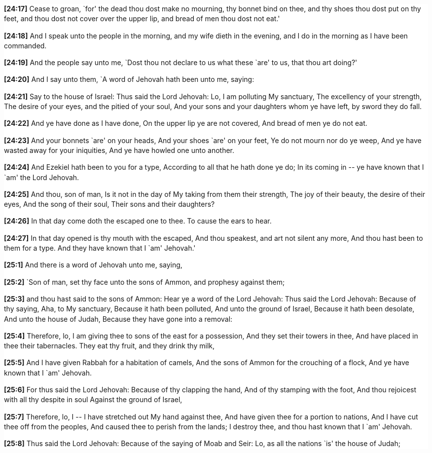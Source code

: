 **[24:17]** Cease to groan, \`for' the dead thou dost make no mourning, thy bonnet bind on thee, and thy shoes thou dost put on thy feet, and thou dost not cover over the upper lip, and bread of men thou dost not eat.'

**[24:18]** And I speak unto the people in the morning, and my wife dieth in the evening, and I do in the morning as I have been commanded.

**[24:19]** And the people say unto me, \`Dost thou not declare to us what these \`are' to us, that thou art doing?'

**[24:20]** And I say unto them, \`A word of Jehovah hath been unto me, saying:

**[24:21]** Say to the house of Israel: Thus said the Lord Jehovah: Lo, I am polluting My sanctuary, The excellency of your strength, The desire of your eyes, and the pitied of your soul, And your sons and your daughters whom ye have left, by sword they do fall.

**[24:22]** And ye have done as I have done, On the upper lip ye are not covered, And bread of men ye do not eat.

**[24:23]** And your bonnets \`are' on your heads, And your shoes \`are' on your feet, Ye do not mourn nor do ye weep, And ye have wasted away for your iniquities, And ye have howled one unto another.

**[24:24]** And Ezekiel hath been to you for a type, According to all that he hath done ye do; In its coming in -- ye have known that I \`am' the Lord Jehovah.

**[24:25]** And thou, son of man, Is it not in the day of My taking from them their strength, The joy of their beauty, the desire of their eyes, And the song of their soul, Their sons and their daughters?

**[24:26]** In that day come doth the escaped one to thee. To cause the ears to hear.

**[24:27]** In that day opened is thy mouth with the escaped, And thou speakest, and art not silent any more, And thou hast been to them for a type. And they have known that I \`am' Jehovah.'

**[25:1]** And there is a word of Jehovah unto me, saying,

**[25:2]** \`Son of man, set thy face unto the sons of Ammon, and prophesy against them;

**[25:3]** and thou hast said to the sons of Ammon: Hear ye a word of the Lord Jehovah: Thus said the Lord Jehovah: Because of thy saying, Aha, to My sanctuary, Because it hath been polluted, And unto the ground of Israel, Because it hath been desolate, And unto the house of Judah, Because they have gone into a removal:

**[25:4]** Therefore, lo, I am giving thee to sons of the east for a possession, And they set their towers in thee, And have placed in thee their tabernacles. They eat thy fruit, and they drink thy milk,

**[25:5]** And I have given Rabbah for a habitation of camels, And the sons of Ammon for the crouching of a flock, And ye have known that I \`am' Jehovah.

**[25:6]** For thus said the Lord Jehovah: Because of thy clapping the hand, And of thy stamping with the foot, And thou rejoicest with all thy despite in soul Against the ground of Israel,

**[25:7]** Therefore, lo, I -- I have stretched out My hand against thee, And have given thee for a portion to nations, And I have cut thee off from the peoples, And caused thee to perish from the lands; I destroy thee, and thou hast known that I \`am' Jehovah.

**[25:8]** Thus said the Lord Jehovah: Because of the saying of Moab and Seir: Lo, as all the nations \`is' the house of Judah;
